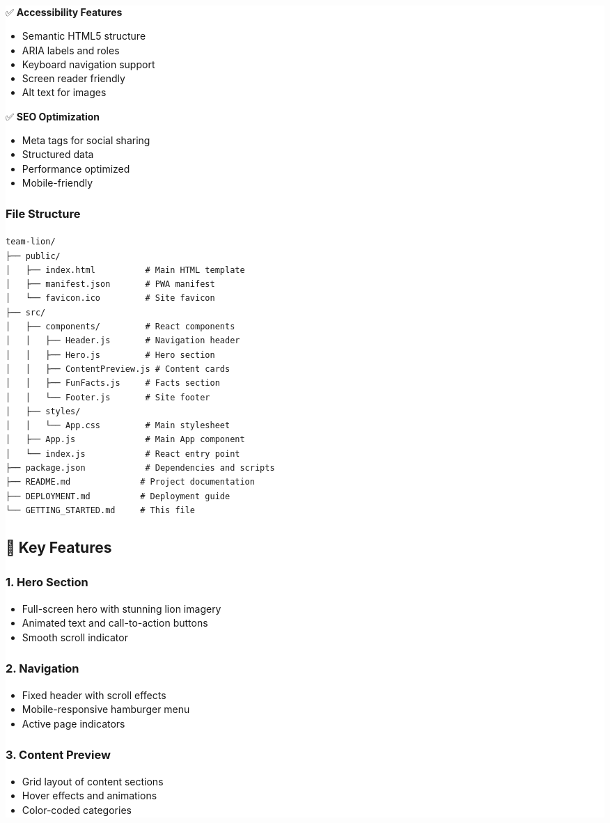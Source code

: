 ✅ **Accessibility Features**
- Semantic HTML5 structure
- ARIA labels and roles
- Keyboard navigation support
- Screen reader friendly
- Alt text for images

✅ **SEO Optimization**
- Meta tags for social sharing
- Structured data
- Performance optimized
- Mobile-friendly

### File Structure

```
team-lion/
├── public/
│   ├── index.html          # Main HTML template
│   ├── manifest.json       # PWA manifest
│   └── favicon.ico         # Site favicon
├── src/
│   ├── components/         # React components
│   │   ├── Header.js       # Navigation header
│   │   ├── Hero.js         # Hero section
│   │   ├── ContentPreview.js # Content cards
│   │   ├── FunFacts.js     # Facts section
│   │   └── Footer.js       # Site footer
│   ├── styles/
│   │   └── App.css         # Main stylesheet
│   ├── App.js              # Main App component
│   └── index.js            # React entry point
├── package.json            # Dependencies and scripts
├── README.md              # Project documentation
├── DEPLOYMENT.md          # Deployment guide
└── GETTING_STARTED.md     # This file
```

## 🎯 Key Features

### 1. Hero Section
- Full-screen hero with stunning lion imagery
- Animated text and call-to-action buttons
- Smooth scroll indicator

### 2. Navigation
- Fixed header with scroll effects
- Mobile-responsive hamburger menu
- Active page indicators

### 3. Content Preview
- Grid layout of content sections
- Hover effects and animations
- Color-coded categories
